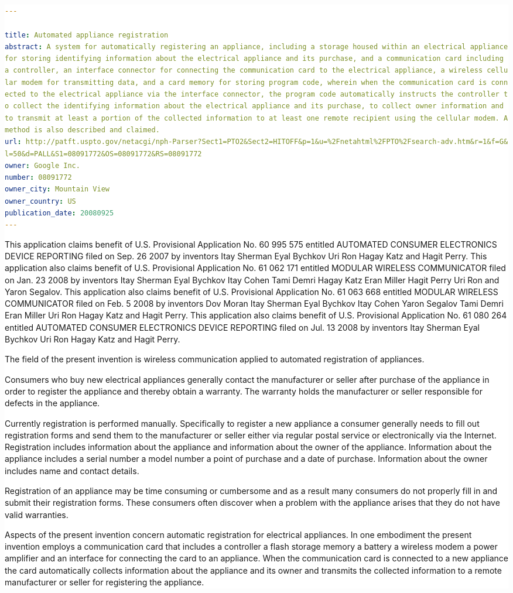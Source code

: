 ```yaml
---

title: Automated appliance registration
abstract: A system for automatically registering an appliance, including a storage housed within an electrical appliance for storing identifying information about the electrical appliance and its purchase, and a communication card including a controller, an interface connector for connecting the communication card to the electrical appliance, a wireless cellular modem for transmitting data, and a card memory for storing program code, wherein when the communication card is connected to the electrical appliance via the interface connector, the program code automatically instructs the controller to collect the identifying information about the electrical appliance and its purchase, to collect owner information and to transmit at least a portion of the collected information to at least one remote recipient using the cellular modem. A method is also described and claimed.
url: http://patft.uspto.gov/netacgi/nph-Parser?Sect1=PTO2&Sect2=HITOFF&p=1&u=%2Fnetahtml%2FPTO%2Fsearch-adv.htm&r=1&f=G&l=50&d=PALL&S1=08091772&OS=08091772&RS=08091772
owner: Google Inc.
number: 08091772
owner_city: Mountain View
owner_country: US
publication_date: 20080925
---
```

This application claims benefit of U.S. Provisional Application No. 60 995 575 entitled AUTOMATED CONSUMER ELECTRONICS DEVICE REPORTING filed on Sep. 26 2007 by inventors Itay Sherman Eyal Bychkov Uri Ron Hagay Katz and Hagit Perry. This application also claims benefit of U.S. Provisional Application No. 61 062 171 entitled MODULAR WIRELESS COMMUNICATOR filed on Jan. 23 2008 by inventors Itay Sherman Eyal Bychkov Itay Cohen Tami Demri Hagay Katz Eran Miller Hagit Perry Uri Ron and Yaron Segalov. This application also claims benefit of U.S. Provisional Application No. 61 063 668 entitled MODULAR WIRELESS COMMUNICATOR filed on Feb. 5 2008 by inventors Dov Moran Itay Sherman Eyal Bychkov Itay Cohen Yaron Segalov Tami Demri Eran Miller Uri Ron Hagay Katz and Hagit Perry. This application also claims benefit of U.S. Provisional Application No. 61 080 264 entitled AUTOMATED CONSUMER ELECTRONICS DEVICE REPORTING filed on Jul. 13 2008 by inventors Itay Sherman Eyal Bychkov Uri Ron Hagay Katz and Hagit Perry.

The field of the present invention is wireless communication applied to automated registration of appliances.

Consumers who buy new electrical appliances generally contact the manufacturer or seller after purchase of the appliance in order to register the appliance and thereby obtain a warranty. The warranty holds the manufacturer or seller responsible for defects in the appliance.

Currently registration is performed manually. Specifically to register a new appliance a consumer generally needs to fill out registration forms and send them to the manufacturer or seller either via regular postal service or electronically via the Internet. Registration includes information about the appliance and information about the owner of the appliance. Information about the appliance includes a serial number a model number a point of purchase and a date of purchase. Information about the owner includes name and contact details.

Registration of an appliance may be time consuming or cumbersome and as a result many consumers do not properly fill in and submit their registration forms. These consumers often discover when a problem with the appliance arises that they do not have valid warranties.

Aspects of the present invention concern automatic registration for electrical appliances. In one embodiment the present invention employs a communication card that includes a controller a flash storage memory a battery a wireless modem a power amplifier and an interface for connecting the card to an appliance. When the communication card is connected to a new appliance the card automatically collects information about the appliance and its owner and transmits the collected information to a remote manufacturer or seller for registering the appliance.

